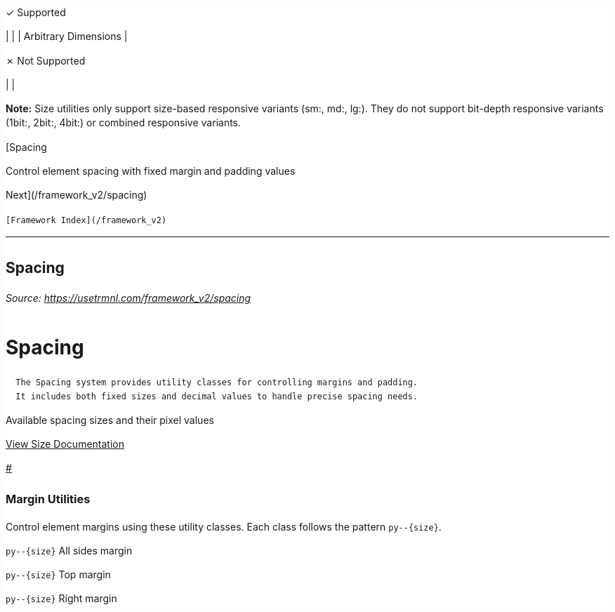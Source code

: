 ✓ Supported

|
|
|
Arbitrary Dimensions
|

✗ Not Supported

|
|

**Note:** Size utilities only support size-based responsive variants (sm:, md:, lg:). They do not support bit-depth responsive variants (1bit:, 2bit:, 4bit:) or combined responsive variants.

[Spacing

Control element spacing with fixed margin and padding values

Next](/framework_v2/spacing)

    [Framework Index](/framework_v2)

---

## Spacing

*Source: https://usetrmnl.com/framework_v2/spacing*

# Spacing

      The Spacing system provides utility classes for controlling margins and padding.
      It includes both fixed sizes and decimal values to handle precise spacing needs.

Available spacing sizes and their pixel values

[View Size Documentation](/framework_v2/size)

[#](https://usetrmnl.com/framework_v2/spacing#margin-utilities)

### Margin Utilities

Control element margins using these utility classes. Each class follows the pattern `py--{size}`.

`py--{size}`
All sides margin

`py--{size}`
Top margin

`py--{size}`
Right margin
